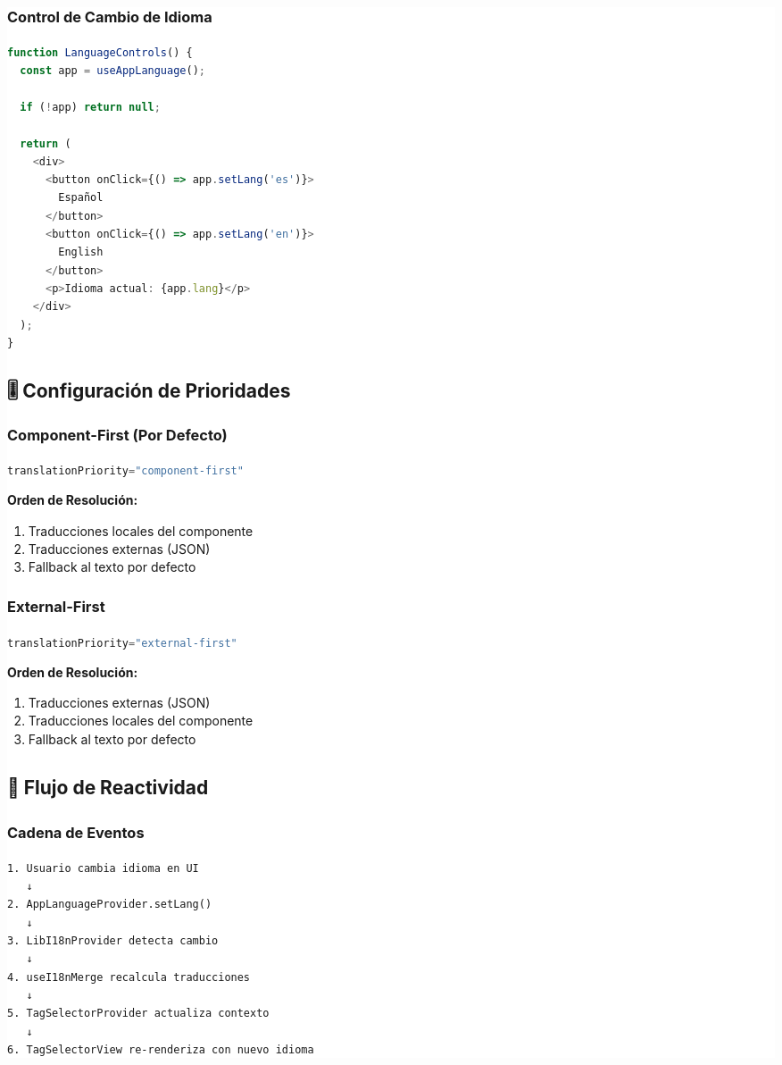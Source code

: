 ### **Control de Cambio de Idioma**

```typescript
function LanguageControls() {
  const app = useAppLanguage();
  
  if (!app) return null;
  
  return (
    <div>
      <button onClick={() => app.setLang('es')}>
        Español
      </button>
      <button onClick={() => app.setLang('en')}>
        English
      </button>
      <p>Idioma actual: {app.lang}</p>
    </div>
  );
}
```

## 🎚️ Configuración de Prioridades

### **Component-First (Por Defecto)**

```typescript
translationPriority="component-first"
```

**Orden de Resolución:**
1. Traducciones locales del componente
2. Traducciones externas (JSON)
3. Fallback al texto por defecto

### **External-First**

```typescript
translationPriority="external-first"
```

**Orden de Resolución:**
1. Traducciones externas (JSON)
2. Traducciones locales del componente  
3. Fallback al texto por defecto

## 🔄 Flujo de Reactividad

### **Cadena de Eventos**

```
1. Usuario cambia idioma en UI
   ↓
2. AppLanguageProvider.setLang()
   ↓
3. LibI18nProvider detecta cambio
   ↓
4. useI18nMerge recalcula traducciones
   ↓
5. TagSelectorProvider actualiza contexto
   ↓
6. TagSelectorView re-renderiza con nuevo idioma
```
